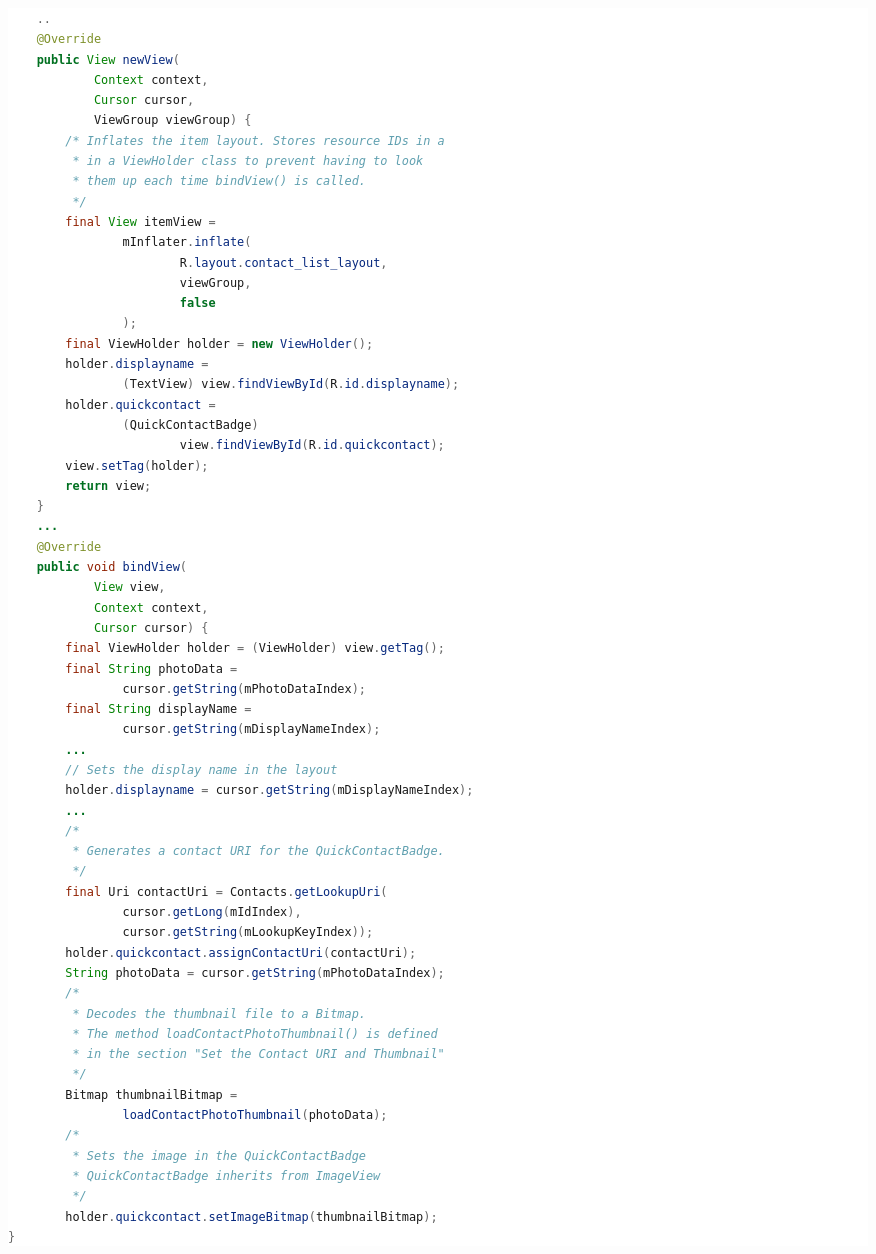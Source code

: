 ```java
    ..
    @Override
    public View newView(
            Context context,
            Cursor cursor,
            ViewGroup viewGroup) {
        /* Inflates the item layout. Stores resource IDs in a
         * in a ViewHolder class to prevent having to look
         * them up each time bindView() is called.
         */
        final View itemView =
                mInflater.inflate(
                        R.layout.contact_list_layout,
                        viewGroup,
                        false
                );
        final ViewHolder holder = new ViewHolder();
        holder.displayname =
                (TextView) view.findViewById(R.id.displayname);
        holder.quickcontact =
                (QuickContactBadge)
                        view.findViewById(R.id.quickcontact);
        view.setTag(holder);
        return view;
    }
    ...
    @Override
    public void bindView(
            View view,
            Context context,
            Cursor cursor) {
        final ViewHolder holder = (ViewHolder) view.getTag();
        final String photoData =
                cursor.getString(mPhotoDataIndex);
        final String displayName =
                cursor.getString(mDisplayNameIndex);
        ...
        // Sets the display name in the layout
        holder.displayname = cursor.getString(mDisplayNameIndex);
        ...
        /*
         * Generates a contact URI for the QuickContactBadge.
         */
        final Uri contactUri = Contacts.getLookupUri(
                cursor.getLong(mIdIndex),
                cursor.getString(mLookupKeyIndex));
        holder.quickcontact.assignContactUri(contactUri);
        String photoData = cursor.getString(mPhotoDataIndex);
        /*
         * Decodes the thumbnail file to a Bitmap.
         * The method loadContactPhotoThumbnail() is defined
         * in the section "Set the Contact URI and Thumbnail"
         */
        Bitmap thumbnailBitmap =
                loadContactPhotoThumbnail(photoData);
        /*
         * Sets the image in the QuickContactBadge
         * QuickContactBadge inherits from ImageView
         */
        holder.quickcontact.setImageBitmap(thumbnailBitmap);
}
```

